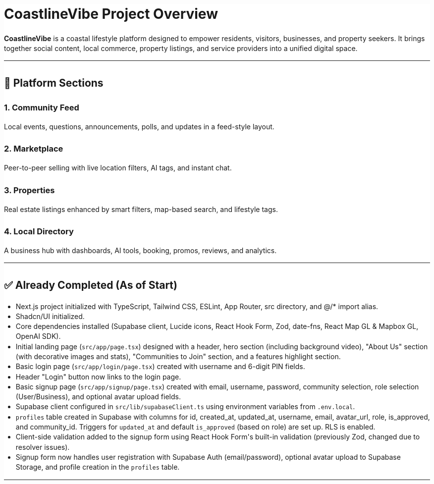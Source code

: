 # CoastlineVibe Project Overview

**CoastlineVibe** is a coastal lifestyle platform designed to empower residents, visitors, businesses, and property seekers. It brings together social content, local commerce, property listings, and service providers into a unified digital space.

---

## 📌 Platform Sections

### 1. Community Feed
Local events, questions, announcements, polls, and updates in a feed-style layout.

### 2. Marketplace
Peer-to-peer selling with live location filters, AI tags, and instant chat.

### 3. Properties
Real estate listings enhanced by smart filters, map-based search, and lifestyle tags.

### 4. Local Directory
A business hub with dashboards, AI tools, booking, promos, reviews, and analytics.

---

## ✅ Already Completed (As of Start)
- Next.js project initialized with TypeScript, Tailwind CSS, ESLint, App Router, src directory, and @/* import alias.
- Shadcn/UI initialized.
- Core dependencies installed (Supabase client, Lucide icons, React Hook Form, Zod, date-fns, React Map GL & Mapbox GL, OpenAI SDK).
- Initial landing page (`src/app/page.tsx`) designed with a header, hero section (including background video), "About Us" section (with decorative images and stats), "Communities to Join" section, and a features highlight section.
- Basic login page (`src/app/login/page.tsx`) created with username and 6-digit PIN fields.
- Header "Login" button now links to the login page.
- Basic signup page (`src/app/signup/page.tsx`) created with email, username, password, community selection, role selection (User/Business), and optional avatar upload fields.
- Supabase client configured in `src/lib/supabaseClient.ts` using environment variables from `.env.local`.
- `profiles` table created in Supabase with columns for id, created_at, updated_at, username, email, avatar_url, role, is_approved, and community_id. Triggers for `updated_at` and default `is_approved` (based on role) are set up. RLS is enabled.
- Client-side validation added to the signup form using React Hook Form's built-in validation (previously Zod, changed due to resolver issues).
- Signup form now handles user registration with Supabase Auth (email/password), optional avatar upload to Supabase Storage, and profile creation in the `profiles` table.

---
